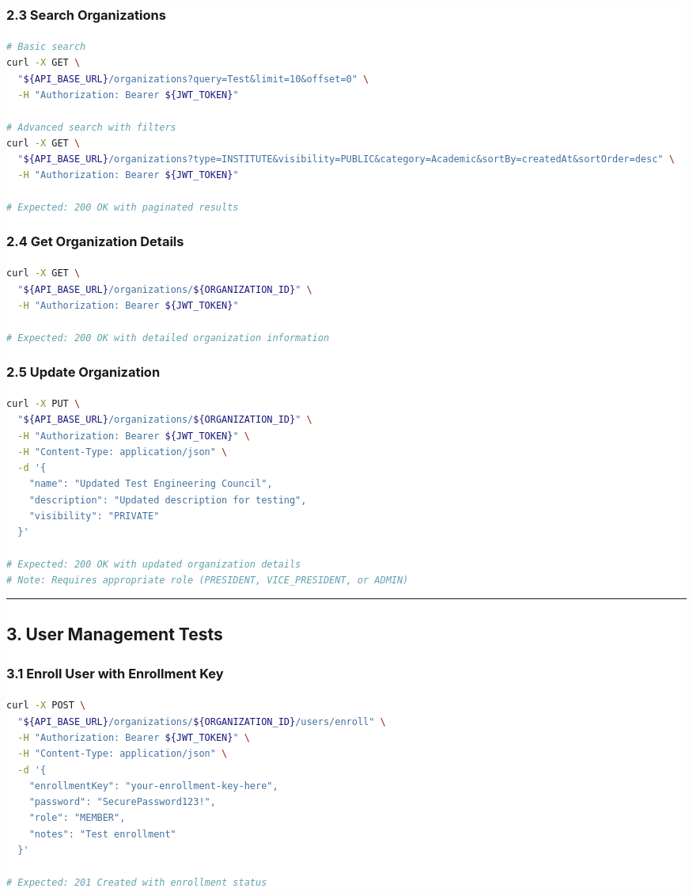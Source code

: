 ### 2.3 Search Organizations
```bash
# Basic search
curl -X GET \
  "${API_BASE_URL}/organizations?query=Test&limit=10&offset=0" \
  -H "Authorization: Bearer ${JWT_TOKEN}"

# Advanced search with filters
curl -X GET \
  "${API_BASE_URL}/organizations?type=INSTITUTE&visibility=PUBLIC&category=Academic&sortBy=createdAt&sortOrder=desc" \
  -H "Authorization: Bearer ${JWT_TOKEN}"

# Expected: 200 OK with paginated results
```

### 2.4 Get Organization Details
```bash
curl -X GET \
  "${API_BASE_URL}/organizations/${ORGANIZATION_ID}" \
  -H "Authorization: Bearer ${JWT_TOKEN}"

# Expected: 200 OK with detailed organization information
```

### 2.5 Update Organization
```bash
curl -X PUT \
  "${API_BASE_URL}/organizations/${ORGANIZATION_ID}" \
  -H "Authorization: Bearer ${JWT_TOKEN}" \
  -H "Content-Type: application/json" \
  -d '{
    "name": "Updated Test Engineering Council",
    "description": "Updated description for testing",
    "visibility": "PRIVATE"
  }'

# Expected: 200 OK with updated organization details
# Note: Requires appropriate role (PRESIDENT, VICE_PRESIDENT, or ADMIN)
```

---

## 3. User Management Tests

### 3.1 Enroll User with Enrollment Key
```bash
curl -X POST \
  "${API_BASE_URL}/organizations/${ORGANIZATION_ID}/users/enroll" \
  -H "Authorization: Bearer ${JWT_TOKEN}" \
  -H "Content-Type: application/json" \
  -d '{
    "enrollmentKey": "your-enrollment-key-here",
    "password": "SecurePassword123!",
    "role": "MEMBER",
    "notes": "Test enrollment"
  }'

# Expected: 201 Created with enrollment status
```

